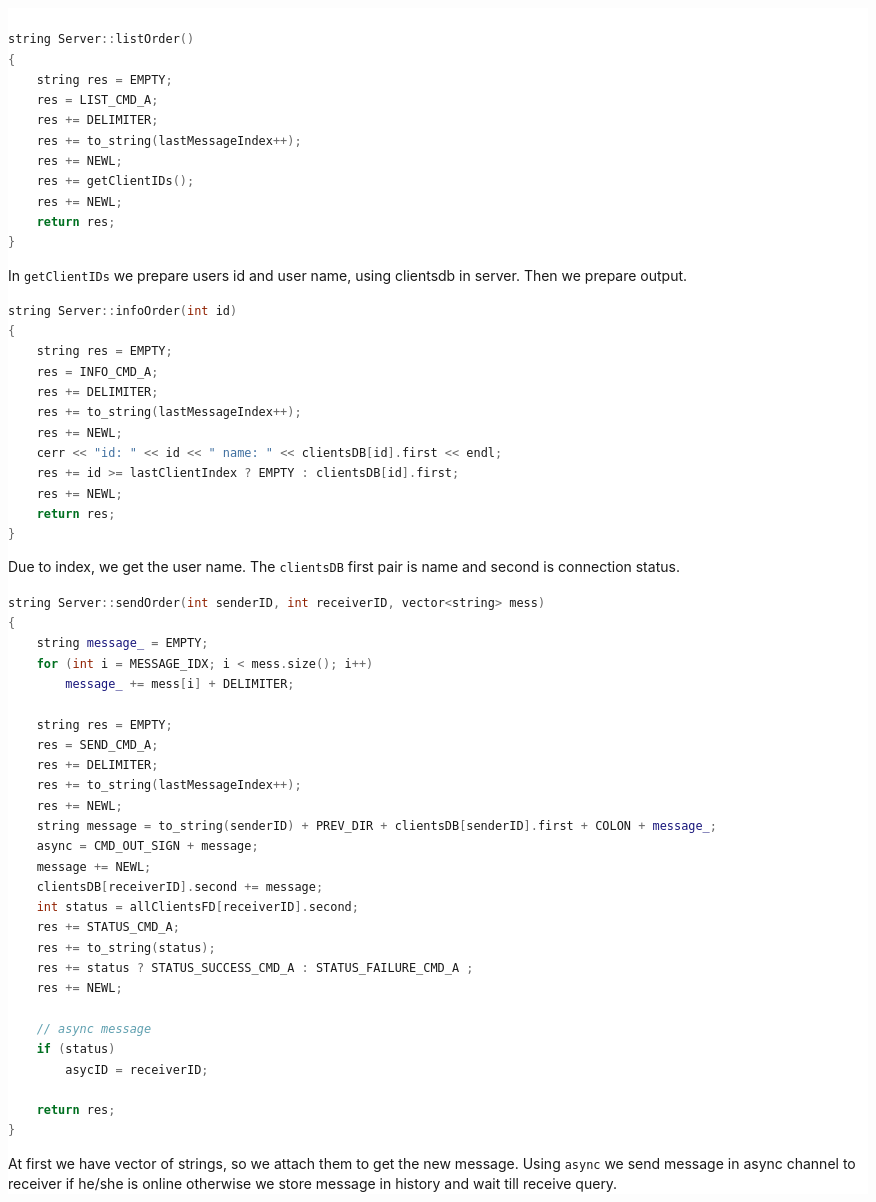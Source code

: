 ```cpp

string Server::listOrder()
{
    string res = EMPTY;
    res = LIST_CMD_A;
    res += DELIMITER;
    res += to_string(lastMessageIndex++);
    res += NEWL;
    res += getClientIDs();
    res += NEWL;
    return res;
}
```
In `getClientIDs` we prepare users id and user name, using clientsdb in server. Then we prepare output.    
```cpp
string Server::infoOrder(int id)
{
    string res = EMPTY;
    res = INFO_CMD_A;
    res += DELIMITER;
    res += to_string(lastMessageIndex++);
    res += NEWL;
    cerr << "id: " << id << " name: " << clientsDB[id].first << endl;
    res += id >= lastClientIndex ? EMPTY : clientsDB[id].first;
    res += NEWL;
    return res;
}
```
Due to index, we get the user name. The `clientsDB` first pair is name and second is connection status.    
```cpp
string Server::sendOrder(int senderID, int receiverID, vector<string> mess)
{
    string message_ = EMPTY;
    for (int i = MESSAGE_IDX; i < mess.size(); i++)
        message_ += mess[i] + DELIMITER;

    string res = EMPTY;
    res = SEND_CMD_A;
    res += DELIMITER;
    res += to_string(lastMessageIndex++);
    res += NEWL;
    string message = to_string(senderID) + PREV_DIR + clientsDB[senderID].first + COLON + message_;
    async = CMD_OUT_SIGN + message;
    message += NEWL;
    clientsDB[receiverID].second += message;
    int status = allClientsFD[receiverID].second;
    res += STATUS_CMD_A;
    res += to_string(status);
    res += status ? STATUS_SUCCESS_CMD_A : STATUS_FAILURE_CMD_A ;
    res += NEWL;

    // async message
    if (status)
        asycID = receiverID;
    
    return res;
}
```
At first we have vector of strings, so we attach them to get the new message. Using `async` we send message in async channel to receiver if he/she is online otherwise we store message in history and wait till receive query.    
```cpp
```